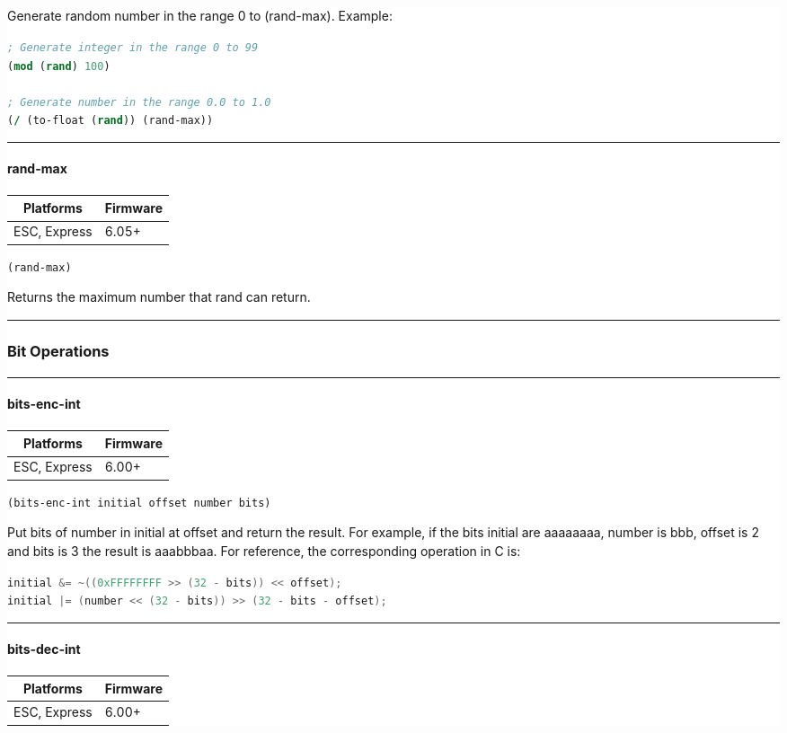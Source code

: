 Generate random number in the range 0 to (rand-max). Example:

```clj
; Generate integer in the range 0 to 99
(mod (rand) 100)

; Generate number in the range 0.0 to 1.0
(/ (to-float (rand)) (rand-max))
```

---

#### rand-max

| Platforms | Firmware |
|---|---|
| ESC, Express | 6.05+ |

```clj
(rand-max)
```

Returns the maximum number that rand can return.

---

### Bit Operations

---

#### bits-enc-int

| Platforms | Firmware |
|---|---|
| ESC, Express | 6.00+ |

```clj
(bits-enc-int initial offset number bits)
```

Put bits of number in initial at offset and return the result. For example, if the bits initial are aaaaaaaa, number is bbb, offset is 2 and bits is 3 the result is aaabbbaa. For reference, the corresponding operation in C is:

```c
initial &= ~((0xFFFFFFFF >> (32 - bits)) << offset);
initial |= (number << (32 - bits)) >> (32 - bits - offset);
```

---

#### bits-dec-int

| Platforms | Firmware |
|---|---|
| ESC, Express | 6.00+ |
